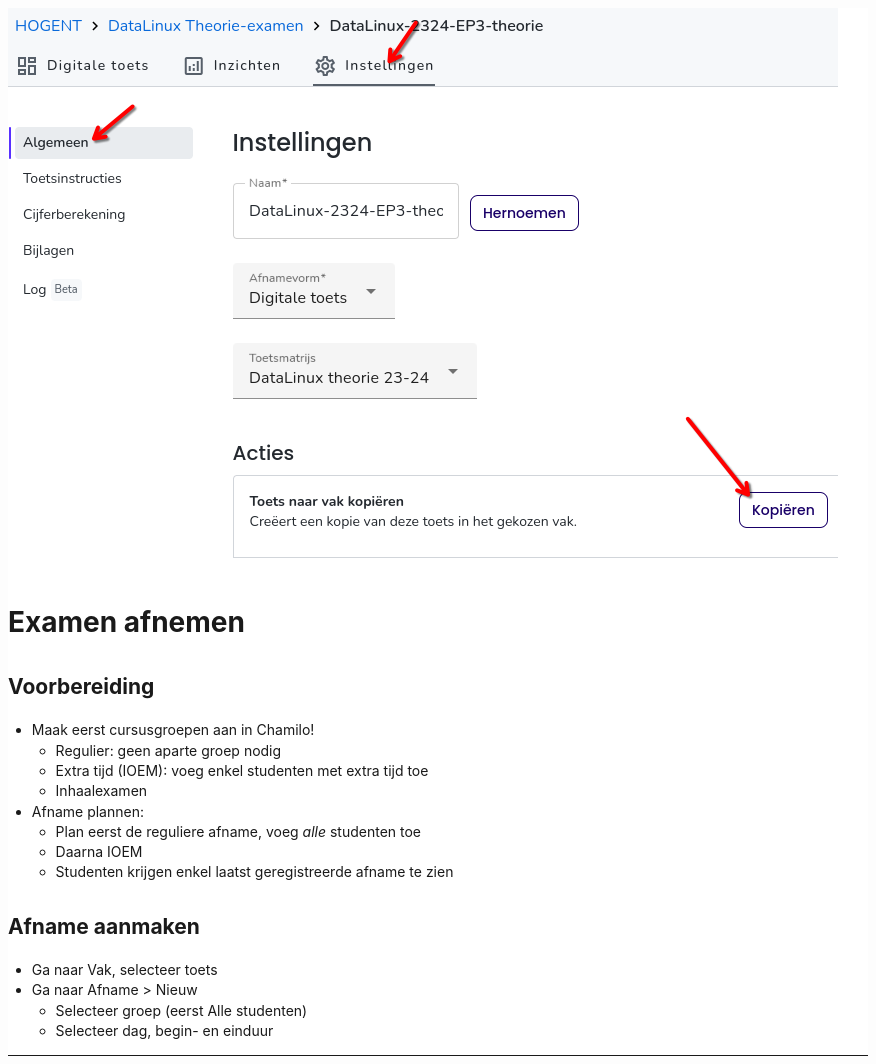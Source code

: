 ![](assets/ans-itembanktoets-kopieren.png)

# Examen afnemen

## Voorbereiding

- Maak eerst cursusgroepen aan in Chamilo!
    - Regulier: geen aparte groep nodig
    - Extra tijd (IOEM): voeg enkel studenten met extra tijd toe
    - Inhaalexamen
- Afname plannen:
    - Plan eerst de reguliere afname, voeg *alle* studenten toe
    - Daarna IOEM
    - Studenten krijgen enkel laatst geregistreerde afname te zien

## Afname aanmaken

- Ga naar Vak, selecteer toets
- Ga naar Afname > Nieuw
    - Selecteer groep (eerst Alle studenten)
    - Selecteer dag, begin- en einduur

---